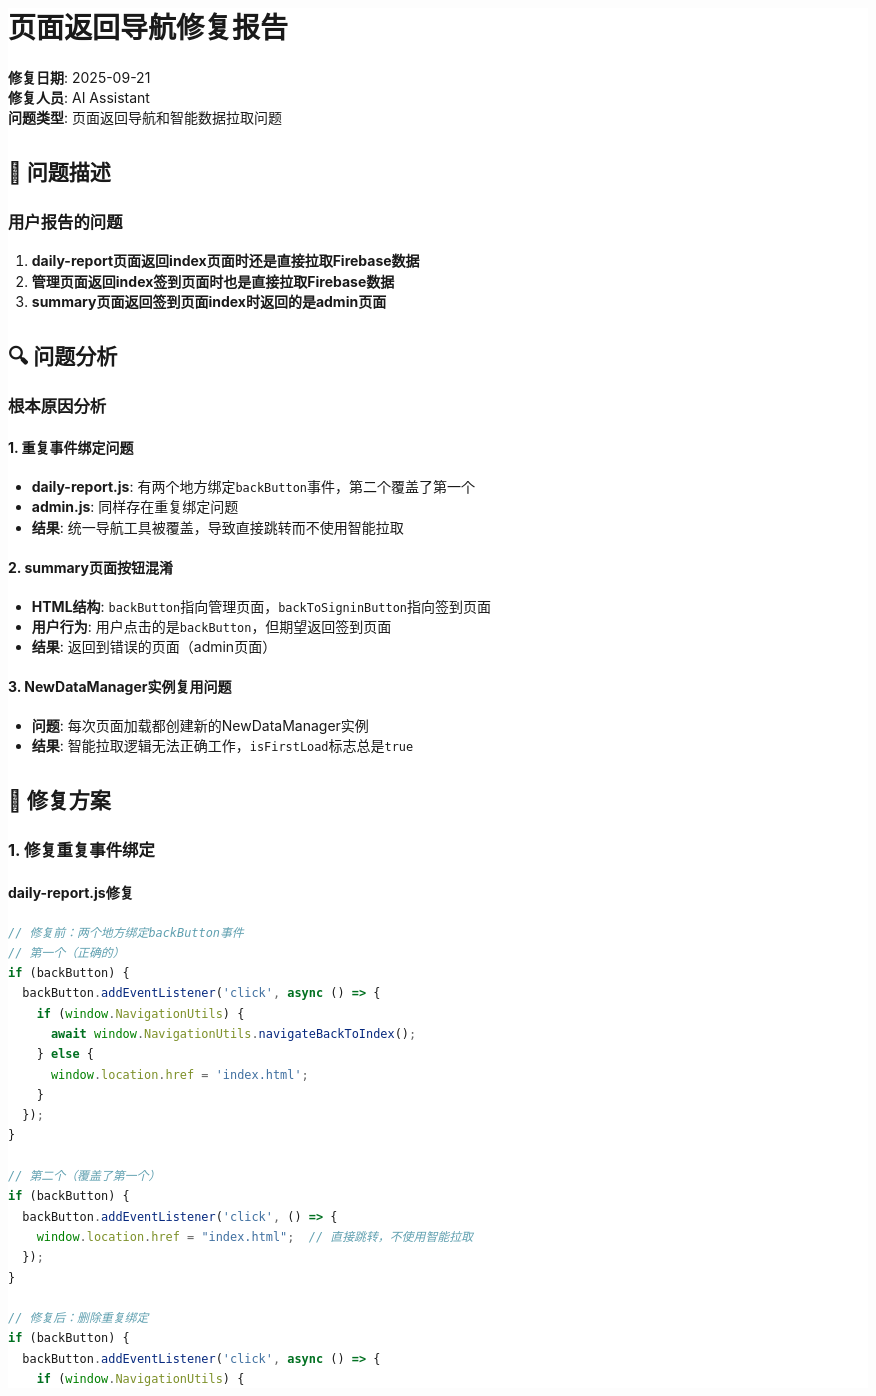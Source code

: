 # 页面返回导航修复报告

**修复日期**: 2025-09-21  
**修复人员**: AI Assistant  
**问题类型**: 页面返回导航和智能数据拉取问题  

## 🐛 问题描述

### 用户报告的问题
1. **daily-report页面返回index页面时还是直接拉取Firebase数据**
2. **管理页面返回index签到页面时也是直接拉取Firebase数据**
3. **summary页面返回签到页面index时返回的是admin页面**

## 🔍 问题分析

### 根本原因分析

#### 1. 重复事件绑定问题
- **daily-report.js**: 有两个地方绑定`backButton`事件，第二个覆盖了第一个
- **admin.js**: 同样存在重复绑定问题
- **结果**: 统一导航工具被覆盖，导致直接跳转而不使用智能拉取

#### 2. summary页面按钮混淆
- **HTML结构**: `backButton`指向管理页面，`backToSigninButton`指向签到页面
- **用户行为**: 用户点击的是`backButton`，但期望返回签到页面
- **结果**: 返回到错误的页面（admin页面）

#### 3. NewDataManager实例复用问题
- **问题**: 每次页面加载都创建新的NewDataManager实例
- **结果**: 智能拉取逻辑无法正确工作，`isFirstLoad`标志总是`true`

## 🔧 修复方案

### 1. 修复重复事件绑定

#### daily-report.js修复
```javascript
// 修复前：两个地方绑定backButton事件
// 第一个（正确的）
if (backButton) {
  backButton.addEventListener('click', async () => {
    if (window.NavigationUtils) {
      await window.NavigationUtils.navigateBackToIndex();
    } else {
      window.location.href = 'index.html';
    }
  });
}

// 第二个（覆盖了第一个）
if (backButton) {
  backButton.addEventListener('click', () => {
    window.location.href = "index.html";  // 直接跳转，不使用智能拉取
  });
}

// 修复后：删除重复绑定
if (backButton) {
  backButton.addEventListener('click', async () => {
    if (window.NavigationUtils) {
```